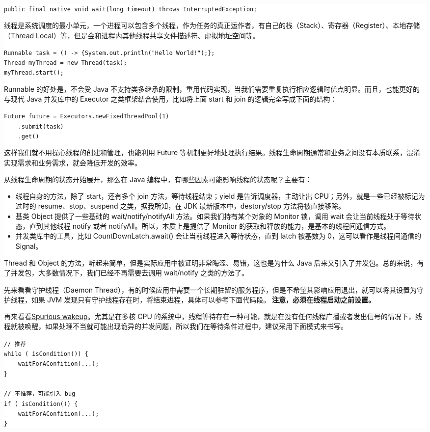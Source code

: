 ```
public final native void wait(long timeout) throws InterruptedException;
```

线程是系统调度的最小单元，一个进程可以包含多个线程，作为任务的真正运作者，有自己的栈（Stack）、寄存器（Register）、本地存储（Thread Local）等，但是会和进程内其他线程共享文件描述符、虚拟地址空间等。

```
Runnable task = () -> {System.out.println("Hello World!");};
Thread myThread = new Thread(task);
myThread.start();
```

Runnable 的好处是，不会受 Java 不支持类多继承的限制，重用代码实现，当我们需要重复执行相应逻辑时优点明显。而且，也能更好的与现代 Java 并发库中的 Executor 之类框架结合使用，比如将上面 start 和 join 的逻辑完全写成下面的结构：

```
Future future = Executors.newFixedThreadPool(1)
    .submit(task)
    .get()
```

这样我们就不用操心线程的创建和管理，也能利用 Future 等机制更好地处理执行结果。线程生命周期通常和业务之间没有本质联系，混淆实现需求和业务需求，就会降低开发的效率。

从线程生命周期的状态开始展开，那么在 Java 编程中，有哪些因素可能影响线程的状态呢？主要有：

<ul>
<li>
线程自身的方法，除了 start，还有多个 join 方法，等待线程结束；yield 是告诉调度器，主动让出 CPU；另外，就是一些已经被标记为过时的 resume、stop、suspend 之类，据我所知，在 JDK 最新版本中，destory/stop 方法将被直接移除。
</li>
<li>
基类 Object 提供了一些基础的 wait/notify/notifyAll 方法。如果我们持有某个对象的 Monitor 锁，调用 wait 会让当前线程处于等待状态，直到其他线程 notify 或者 notifyAll。所以，本质上是提供了 Monitor 的获取和释放的能力，是基本的线程间通信方式。
</li>
<li>
并发类库中的工具，比如 CountDownLatch.await() 会让当前线程进入等待状态，直到 latch 被基数为 0，这可以看作是线程间通信的 Signal。
</li>
</ul>

Thread 和 Object 的方法，听起来简单，但是实际应用中被证明非常晦涩、易错，这也是为什么 Java 后来又引入了并发包。总的来说，有了并发包，大多数情况下，我们已经不再需要去调用 wait/notify 之类的方法了。

先来看看守护线程（Daemon Thread），有的时候应用中需要一个长期驻留的服务程序，但是不希望其影响应用退出，就可以将其设置为守护线程，如果 JVM 发现只有守护线程存在时，将结束进程，具体可以参考下面代码段。 **注意，必须在线程启动之前设置。**

再来看看<a href="https://en.wikipedia.org/wiki/Spurious_wakeup">Spurious wakeup</a>。尤其是在多核 CPU 的系统中，线程等待存在一种可能，就是在没有任何线程广播或者发出信号的情况下，线程就被唤醒，如果处理不当就可能出现诡异的并发问题，所以我们在等待条件过程中，建议采用下面模式来书写。

```
// 推荐
while ( isCondition()) {
    waitForAConfition(...);
}

// 不推荐，可能引入 bug
if ( isCondition()) {
    waitForAConfition(...);
}
```
